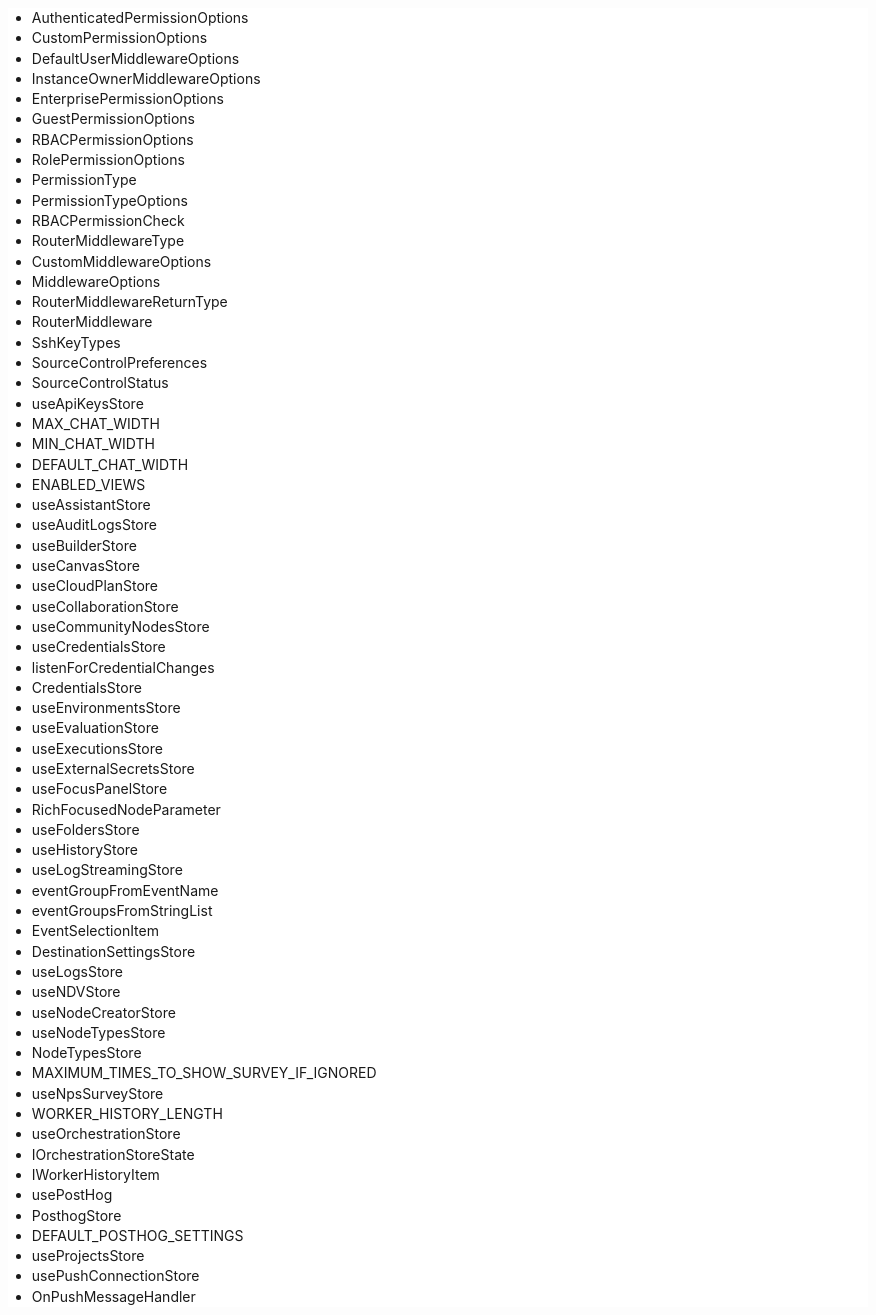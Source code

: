 - AuthenticatedPermissionOptions
- CustomPermissionOptions
- DefaultUserMiddlewareOptions
- InstanceOwnerMiddlewareOptions
- EnterprisePermissionOptions
- GuestPermissionOptions
- RBACPermissionOptions
- RolePermissionOptions
- PermissionType
- PermissionTypeOptions
- RBACPermissionCheck
- RouterMiddlewareType
- CustomMiddlewareOptions
- MiddlewareOptions
- RouterMiddlewareReturnType
- RouterMiddleware
- SshKeyTypes
- SourceControlPreferences
- SourceControlStatus
- useApiKeysStore
- MAX_CHAT_WIDTH
- MIN_CHAT_WIDTH
- DEFAULT_CHAT_WIDTH
- ENABLED_VIEWS
- useAssistantStore
- useAuditLogsStore
- useBuilderStore
- useCanvasStore
- useCloudPlanStore
- useCollaborationStore
- useCommunityNodesStore
- useCredentialsStore
- listenForCredentialChanges
- CredentialsStore
- useEnvironmentsStore
- useEvaluationStore
- useExecutionsStore
- useExternalSecretsStore
- useFocusPanelStore
- RichFocusedNodeParameter
- useFoldersStore
- useHistoryStore
- useLogStreamingStore
- eventGroupFromEventName
- eventGroupsFromStringList
- EventSelectionItem
- DestinationSettingsStore
- useLogsStore
- useNDVStore
- useNodeCreatorStore
- useNodeTypesStore
- NodeTypesStore
- MAXIMUM_TIMES_TO_SHOW_SURVEY_IF_IGNORED
- useNpsSurveyStore
- WORKER_HISTORY_LENGTH
- useOrchestrationStore
- IOrchestrationStoreState
- IWorkerHistoryItem
- usePostHog
- PosthogStore
- DEFAULT_POSTHOG_SETTINGS
- useProjectsStore
- usePushConnectionStore
- OnPushMessageHandler